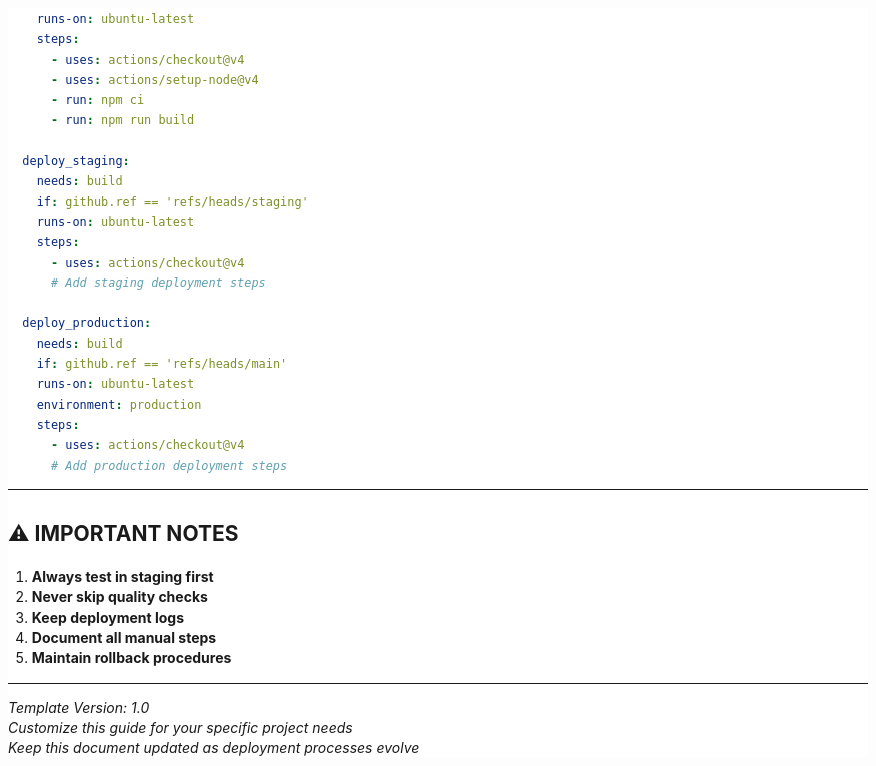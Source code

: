 ```yaml
    runs-on: ubuntu-latest
    steps:
      - uses: actions/checkout@v4
      - uses: actions/setup-node@v4
      - run: npm ci
      - run: npm run build
  
  deploy_staging:
    needs: build
    if: github.ref == 'refs/heads/staging'
    runs-on: ubuntu-latest
    steps:
      - uses: actions/checkout@v4
      # Add staging deployment steps
  
  deploy_production:
    needs: build
    if: github.ref == 'refs/heads/main'
    runs-on: ubuntu-latest
    environment: production
    steps:
      - uses: actions/checkout@v4
      # Add production deployment steps
```

---

## ⚠️ IMPORTANT NOTES

1. **Always test in staging first**
2. **Never skip quality checks**
3. **Keep deployment logs**
4. **Document all manual steps**
5. **Maintain rollback procedures**

---

*Template Version: 1.0*  
*Customize this guide for your specific project needs*  
*Keep this document updated as deployment processes evolve*

